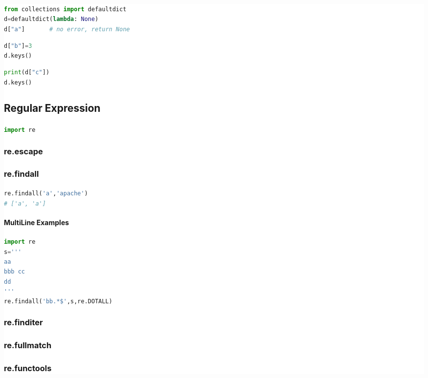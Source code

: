 
```python
from collections import defaultdict
d=defaultdict(lambda: None)
d["a"]       # no error, return None


```


```python
d["b"]=3
d.keys()
```


```python
print(d["c"])
d.keys()
```

## Regular Expression


```python
import re
```

### re.escape

### re.findall


```python
re.findall('a','apache')
# ['a', 'a']
```

#### MultiLine Examples


```python
import re
s='''
aa
bbb cc
dd
'''
re.findall('bb.*$',s,re.DOTALL)
```

### re.finditer

### re.fullmatch

### re.functools
